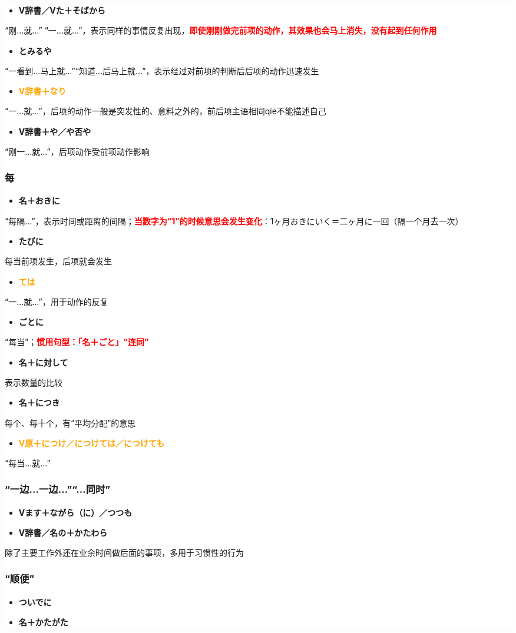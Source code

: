 - **V辞書／Vた＋そばから**

“刚…就…” “一…就…”，表示同样的事情反复出现，**<font color=red>即使刚刚做完前项的动作，其效果也会马上消失，没有起到任何作用</font>**

- **とみるや**

“一看到…马上就…”“知道…后马上就…”，表示经过对前项的判断后后项的动作迅速发生

- **<font color=orange>V辞書＋なり</font>**

“一…就…”，后项的动作一般是突发性的、意料之外的，前后项主语相同qie不能描述自己

- **V辞書＋や／や否や**

“刚一…就…”，后项动作受前项动作影响

 

### 每

- **名＋おきに**

“每隔…”，表示时间或距离的间隔；**<font color=red>当数字为“1”的时候意思会发生变化</font>**：1ヶ月おきにいく＝二ヶ月に一回（隔一个月去一次）

- **たびに**

每当前项发生，后项就会发生

- **<font color=orange>ては</font>**

“一…就…”，用于动作的反复

- **ごとに**

“每当”；**<font color=red>惯用句型：「名＋ごと」“连同”</font>**

- **名＋に対して**

表示数量的比较

- **名＋につき**

每个、每十个，有“平均分配”的意思

- **<font color=orange>V原＋につけ／につけては／につけても</font>**

“每当…就…”

 

### “一边…一边…”“…同时”

- **Vます＋ながら（に）／つつも**

- **V辞書／名の＋かたわら**

除了主要工作外还在业余时间做后面的事项，多用于习惯性的行为

 

### “顺便”

- **ついでに**

- **名＋かたがた**
